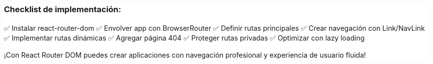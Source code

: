 ### Checklist de implementación:

✅ Instalar react-router-dom
✅ Envolver app con BrowserRouter
✅ Definir rutas principales
✅ Crear navegación con Link/NavLink
✅ Implementar rutas dinámicas
✅ Agregar página 404
✅ Proteger rutas privadas
✅ Optimizar con lazy loading

¡Con React Router DOM puedes crear aplicaciones con navegación profesional y experiencia de usuario fluida!